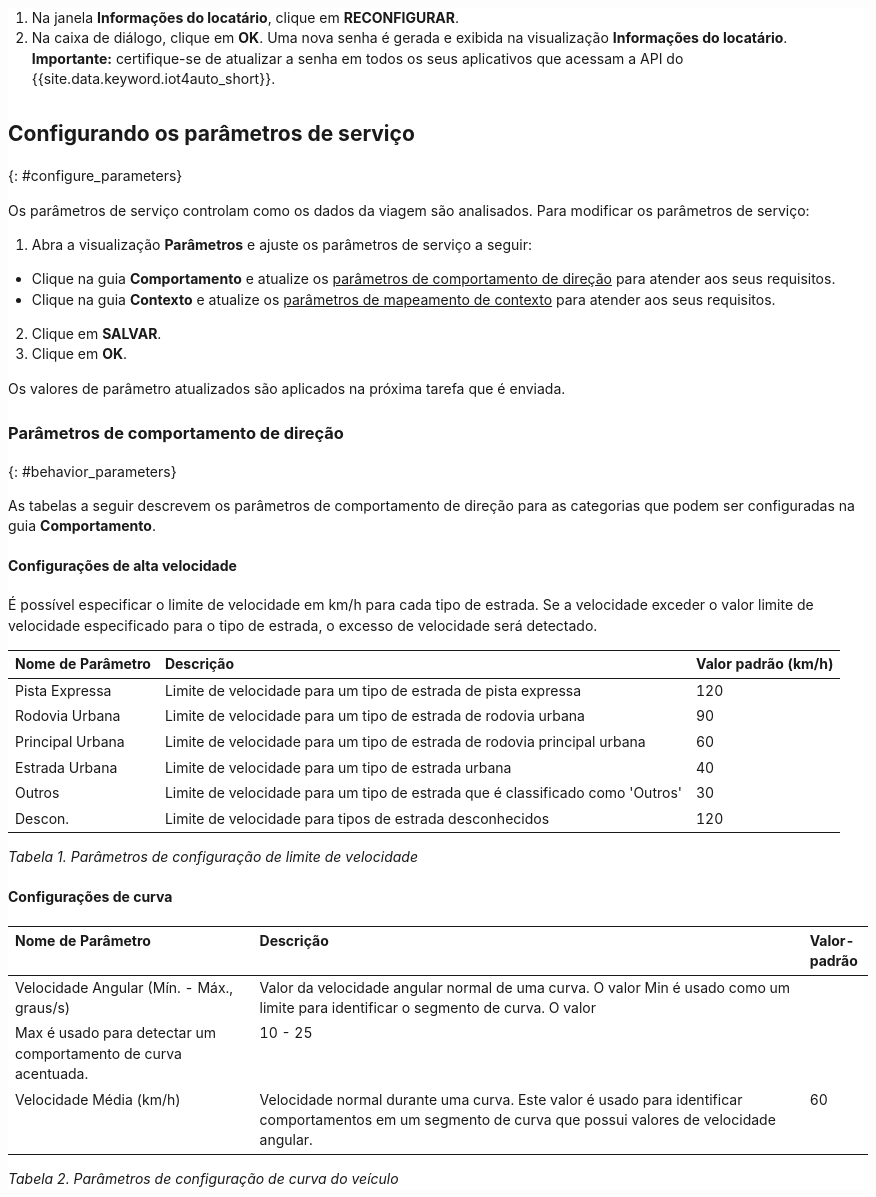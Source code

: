 1. Na janela **Informações do locatário**, clique em **RECONFIGURAR**.
2. Na caixa de diálogo, clique em **OK**.
Uma nova senha é gerada e exibida na visualização **Informações do locatário**.  
**Importante:** certifique-se de atualizar a senha em todos os seus aplicativos que acessam a API do {{site.data.keyword.iot4auto_short}}.

## Configurando os parâmetros de serviço
{: #configure_parameters}

Os parâmetros de serviço controlam como os dados da viagem são analisados. Para modificar os parâmetros de serviço:

1. Abra a visualização **Parâmetros** e ajuste os parâmetros de serviço a seguir:
  - Clique na guia **Comportamento** e atualize os [parâmetros de comportamento de direção](#behavior_parameters) para atender aos seus requisitos.
  - Clique na guia **Contexto** e atualize os [parâmetros de mapeamento de contexto](#context_parameters) para atender aos seus requisitos.
2. Clique em **SALVAR**.
3. Clique em **OK**.

Os valores de parâmetro atualizados são aplicados na próxima tarefa que é enviada.

### Parâmetros de comportamento de direção
{: #behavior_parameters}


As tabelas a seguir descrevem os parâmetros de comportamento de direção para as categorias que podem ser configuradas na guia **Comportamento**.

#### Configurações de alta velocidade

É possível especificar o limite de velocidade em km/h para cada tipo de estrada. Se a velocidade exceder o valor limite de velocidade especificado para o tipo de estrada, o excesso de velocidade será detectado.

|Nome de Parâmetro|Descrição|Valor padrão (km/h)|
|:--------|:--------|:-------|
|Pista Expressa|Limite de velocidade para um tipo de estrada de pista expressa|120|
|Rodovia Urbana|Limite de velocidade para um tipo de estrada de rodovia urbana|90|
|Principal Urbana|Limite de velocidade para um tipo de estrada de rodovia principal urbana|60|
|Estrada Urbana|Limite de velocidade para um tipo de estrada urbana|40|
|Outros|Limite de velocidade para um tipo de estrada que é classificado como 'Outros'|30|
|Descon.|Limite de velocidade para tipos de estrada desconhecidos|120|
*Tabela 1. Parâmetros de configuração de limite de velocidade*
#### Configurações de curva

|Nome de Parâmetro|Descrição|Valor-padrão|
|:--------|:--------|:-------|
|Velocidade Angular (Mín. \- Máx., graus/s)|Valor da velocidade angular normal de uma curva. O valor Min é usado como um limite para identificar o segmento de curva. O valor
Max é usado para detectar um comportamento de curva acentuada.|10 \- 25|
|Velocidade Média (km/h)|Velocidade normal durante uma curva. Este valor é usado para identificar comportamentos em um segmento de curva que possui valores de velocidade angular.|60|
*Tabela 2. Parâmetros de configuração de curva do veículo*
